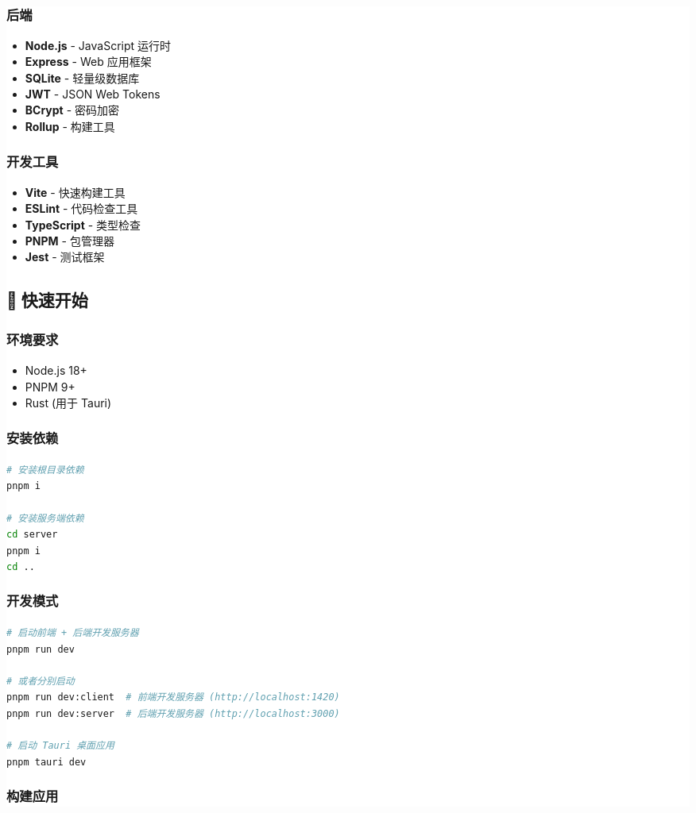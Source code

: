 ### 后端

- **Node.js** - JavaScript 运行时
- **Express** - Web 应用框架
- **SQLite** - 轻量级数据库
- **JWT** - JSON Web Tokens
- **BCrypt** - 密码加密
- **Rollup** - 构建工具

### 开发工具

- **Vite** - 快速构建工具
- **ESLint** - 代码检查工具
- **TypeScript** - 类型检查
- **PNPM** - 包管理器
- **Jest** - 测试框架

## 🚀 快速开始

### 环境要求

- Node.js 18+
- PNPM 9+
- Rust (用于 Tauri)

### 安装依赖

```bash
# 安装根目录依赖
pnpm i

# 安装服务端依赖
cd server
pnpm i
cd ..
```

### 开发模式

```bash
# 启动前端 + 后端开发服务器
pnpm run dev

# 或者分别启动
pnpm run dev:client  # 前端开发服务器 (http://localhost:1420)
pnpm run dev:server  # 后端开发服务器 (http://localhost:3000)

# 启动 Tauri 桌面应用
pnpm tauri dev
```

### 构建应用
